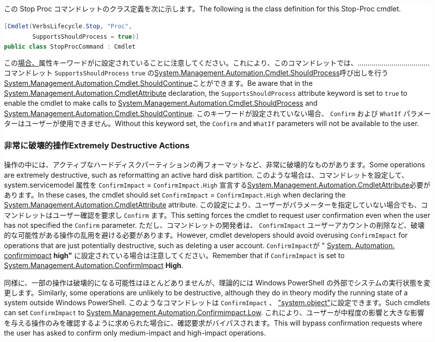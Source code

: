 <span data-ttu-id="91dd0-124">この Stop Proc コマンドレットのクラス定義を次に示します。</span><span class="sxs-lookup"><span data-stu-id="91dd0-124">The following is the class definition for this Stop-Proc cmdlet.</span></span>

```csharp
[Cmdlet(VerbsLifecycle.Stop, "Proc",
        SupportsShouldProcess = true)]
public class StopProcCommand : Cmdlet
```

<span data-ttu-id="91dd0-125">この[場合、](/dotnet/api/System.Management.Automation.CmdletAttribute)属性キーワードがに設定されていることに注意してください。これにより、このコマンドレットでは、.................................... コマンドレット `SupportsShouldProcess` `true` の[System.Management.Automation.Cmdlet.ShouldProcess](/dotnet/api/System.Management.Automation.Cmdlet.ShouldProcess)呼び出しを行う[System.Management.Automation.Cmdlet.ShouldContinue](/dotnet/api/System.Management.Automation.Cmdlet.ShouldContinue)ことができます。</span><span class="sxs-lookup"><span data-stu-id="91dd0-125">Be aware that in the [System.Management.Automation.CmdletAttribute](/dotnet/api/System.Management.Automation.CmdletAttribute) declaration, the `SupportsShouldProcess` attribute keyword is set to `true` to enable the cmdlet to make calls to [System.Management.Automation.Cmdlet.ShouldProcess](/dotnet/api/System.Management.Automation.Cmdlet.ShouldProcess) and [System.Management.Automation.Cmdlet.ShouldContinue](/dotnet/api/System.Management.Automation.Cmdlet.ShouldContinue).</span></span> <span data-ttu-id="91dd0-126">このキーワードが設定されていない場合、 `Confirm` および `WhatIf` パラメーターはユーザーが使用できません。</span><span class="sxs-lookup"><span data-stu-id="91dd0-126">Without this keyword set, the `Confirm` and `WhatIf` parameters will not be available to the user.</span></span>

### <a name="extremely-destructive-actions"></a><span data-ttu-id="91dd0-127">非常に破壊的操作</span><span class="sxs-lookup"><span data-stu-id="91dd0-127">Extremely Destructive Actions</span></span>

<span data-ttu-id="91dd0-128">操作の中には、アクティブなハードディスクパーティションの再フォーマットなど、非常に破壊的なものがあります。</span><span class="sxs-lookup"><span data-stu-id="91dd0-128">Some operations are extremely destructive, such as reformatting an active hard disk partition.</span></span> <span data-ttu-id="91dd0-129">このような場合は、コマンドレットを設定して、system.servicemodel 属性を `ConfirmImpact`  =  `ConfirmImpact.High` 宣言する[System.Management.Automation.CmdletAttribute](/dotnet/api/System.Management.Automation.CmdletAttribute)必要があります。</span><span class="sxs-lookup"><span data-stu-id="91dd0-129">In these cases, the cmdlet should set `ConfirmImpact` = `ConfirmImpact.High` when declaring the [System.Management.Automation.CmdletAttribute](/dotnet/api/System.Management.Automation.CmdletAttribute) attribute.</span></span> <span data-ttu-id="91dd0-130">この設定により、ユーザーがパラメーターを指定していない場合でも、コマンドレットはユーザー確認を要求し `Confirm` ます。</span><span class="sxs-lookup"><span data-stu-id="91dd0-130">This setting forces the cmdlet to request user confirmation even when the user has not specified the `Confirm` parameter.</span></span> <span data-ttu-id="91dd0-131">ただし、コマンドレットの開発者は、 `ConfirmImpact` ユーザーアカウントの削除など、破壊的な可能性がある操作の乱用を避ける必要があります。</span><span class="sxs-lookup"><span data-stu-id="91dd0-131">However, cmdlet developers should avoid overusing `ConfirmImpact` for operations that are just potentially destructive, such as deleting a user account.</span></span> <span data-ttu-id="91dd0-132">`ConfirmImpact`が " [System. Automation. confirmimpact](/dotnet/api/System.Management.Automation.ConfirmImpact) **high"** に設定されている場合は注意してください。</span><span class="sxs-lookup"><span data-stu-id="91dd0-132">Remember that if `ConfirmImpact` is set to [System.Management.Automation.ConfirmImpact](/dotnet/api/System.Management.Automation.ConfirmImpact) **High**.</span></span>

<span data-ttu-id="91dd0-133">同様に、一部の操作は破壊的になる可能性はほとんどありませんが、理論的には Windows PowerShell の外部でシステムの実行状態を変更します。</span><span class="sxs-lookup"><span data-stu-id="91dd0-133">Similarly, some operations are unlikely to be destructive, although they do in theory modify the running state of a system outside Windows PowerShell.</span></span> <span data-ttu-id="91dd0-134">このようなコマンドレットは `ConfirmImpact` 、 ["system.object"](/dotnet/api/system.management.automation.confirmimpact?view=powershellsdk-1.1.0)に設定できます。</span><span class="sxs-lookup"><span data-stu-id="91dd0-134">Such cmdlets can set `ConfirmImpact` to [System.Management.Automation.Confirmimpact.Low](/dotnet/api/system.management.automation.confirmimpact?view=powershellsdk-1.1.0).</span></span> <span data-ttu-id="91dd0-135">これにより、ユーザーが中程度の影響と大きな影響を与える操作のみを確認するように求められた場合に、確認要求がバイパスされます。</span><span class="sxs-lookup"><span data-stu-id="91dd0-135">This will bypass confirmation requests where the user has asked to confirm only medium-impact and high-impact operations.</span></span>
